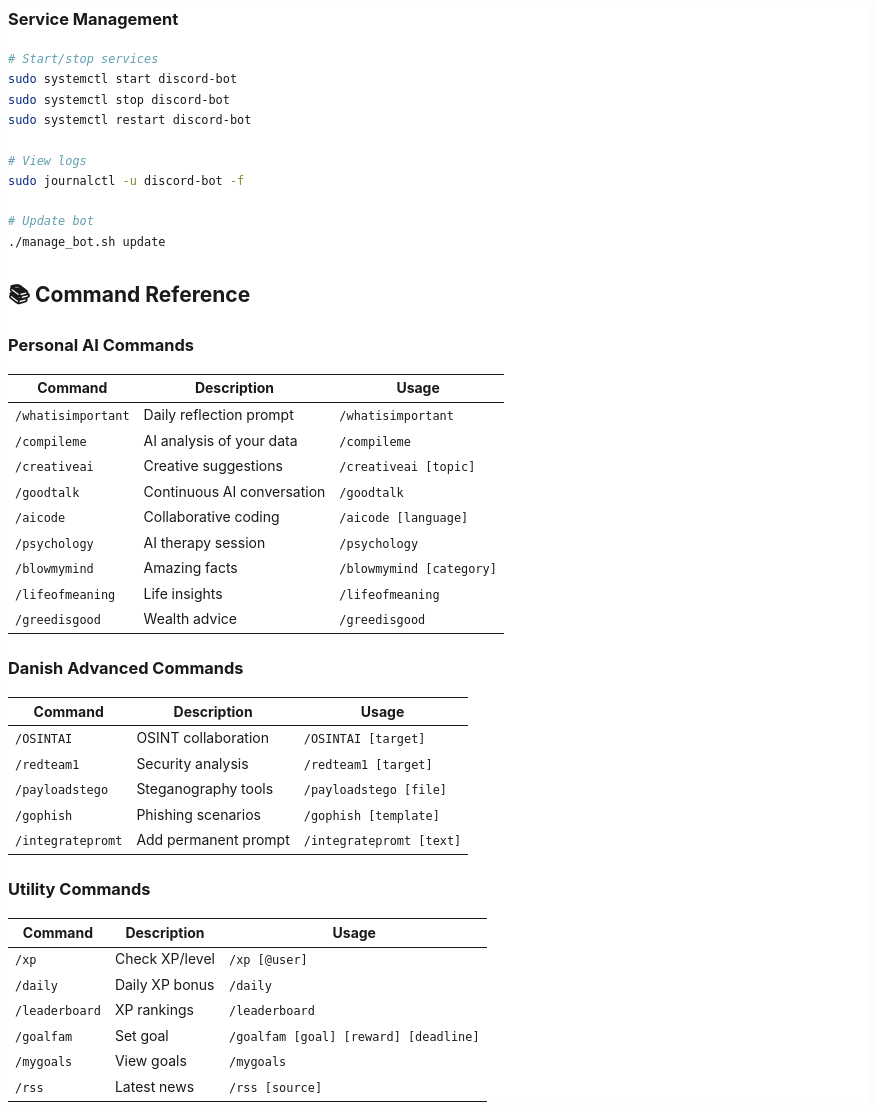 ### Service Management
```bash
# Start/stop services
sudo systemctl start discord-bot
sudo systemctl stop discord-bot
sudo systemctl restart discord-bot

# View logs
sudo journalctl -u discord-bot -f

# Update bot
./manage_bot.sh update
```

## 📚 Command Reference

### Personal AI Commands
| Command | Description | Usage |
|---------|-------------|-------|
| `/whatisimportant` | Daily reflection prompt | `/whatisimportant` |
| `/compileme` | AI analysis of your data | `/compileme` |
| `/creativeai` | Creative suggestions | `/creativeai [topic]` |
| `/goodtalk` | Continuous AI conversation | `/goodtalk` |
| `/aicode` | Collaborative coding | `/aicode [language]` |
| `/psychology` | AI therapy session | `/psychology` |
| `/blowmymind` | Amazing facts | `/blowmymind [category]` |
| `/lifeofmeaning` | Life insights | `/lifeofmeaning` |
| `/greedisgood` | Wealth advice | `/greedisgood` |

### Danish Advanced Commands
| Command | Description | Usage |
|---------|-------------|-------|
| `/OSINTAI` | OSINT collaboration | `/OSINTAI [target]` |
| `/redteam1` | Security analysis | `/redteam1 [target]` |
| `/payloadstego` | Steganography tools | `/payloadstego [file]` |
| `/gophish` | Phishing scenarios | `/gophish [template]` |
| `/integratepromt` | Add permanent prompt | `/integratepromt [text]` |

### Utility Commands
| Command | Description | Usage |
|---------|-------------|-------|
| `/xp` | Check XP/level | `/xp [@user]` |
| `/daily` | Daily XP bonus | `/daily` |
| `/leaderboard` | XP rankings | `/leaderboard` |
| `/goalfam` | Set goal | `/goalfam [goal] [reward] [deadline]` |
| `/mygoals` | View goals | `/mygoals` |
| `/rss` | Latest news | `/rss [source]` |

